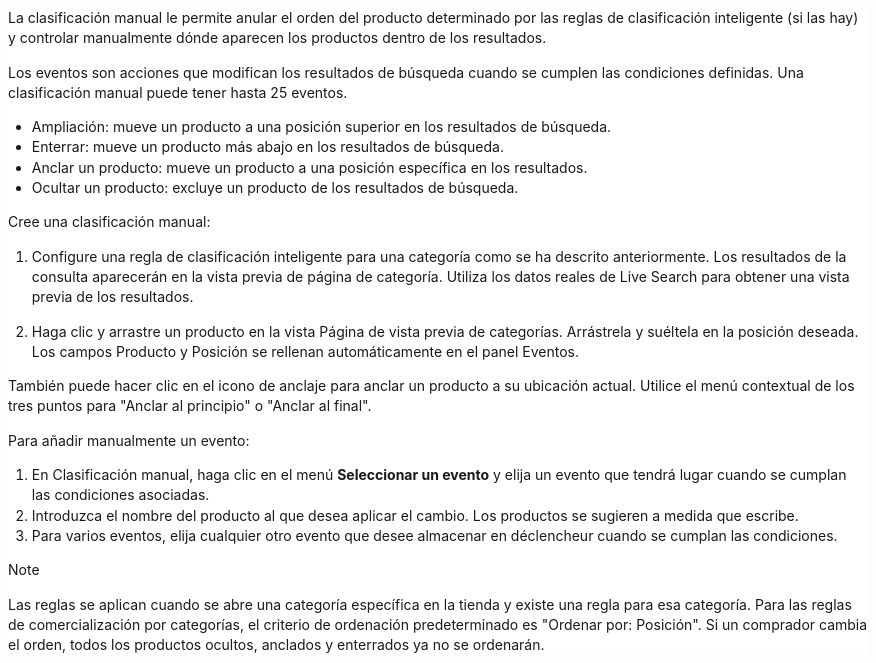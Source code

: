 La clasificación manual le permite anular el orden del producto determinado por las reglas de clasificación inteligente (si las hay) y controlar manualmente dónde aparecen los productos dentro de los resultados.

Los eventos son acciones que modifican los resultados de búsqueda cuando se cumplen las condiciones definidas. Una clasificación manual puede tener hasta 25 eventos.

* Ampliación: mueve un producto a una posición superior en los resultados de búsqueda.
* Enterrar: mueve un producto más abajo en los resultados de búsqueda.
* Anclar un producto: mueve un producto a una posición específica en los resultados.
* Ocultar un producto: excluye un producto de los resultados de búsqueda.

Cree una clasificación manual:

1. Configure una regla de clasificación inteligente para una categoría como se ha descrito anteriormente. Los resultados de la consulta aparecerán en la vista previa de página de categoría. Utiliza los datos reales de Live Search para obtener una vista previa de los resultados.

1. Haga clic y arrastre un producto en la vista Página de vista previa de categorías. Arrástrela y suéltela en la posición deseada. Los campos Producto y Posición se rellenan automáticamente en el panel Eventos.

También puede hacer clic en el icono de anclaje para anclar un producto a su ubicación actual. Utilice el menú contextual de los tres puntos para &quot;Anclar al principio&quot; o &quot;Anclar al final&quot;.

Para añadir manualmente un evento:

1. En Clasificación manual, haga clic en el menú **Seleccionar un evento** y elija un evento que tendrá lugar cuando se cumplan las condiciones asociadas.
1. Introduzca el nombre del producto al que desea aplicar el cambio. Los productos se sugieren a medida que escribe.
1. Para varios eventos, elija cualquier otro evento que desee almacenar en déclencheur cuando se cumplan las condiciones.

>[!NOTE]
>
>Las reglas se aplican cuando se abre una categoría específica en la tienda y existe una regla para esa categoría. Para las reglas de comercialización por categorías, el criterio de ordenación predeterminado es &quot;Ordenar por: Posición&quot;. Si un comprador cambia el orden, todos los productos ocultos, anclados y enterrados ya no se ordenarán.
